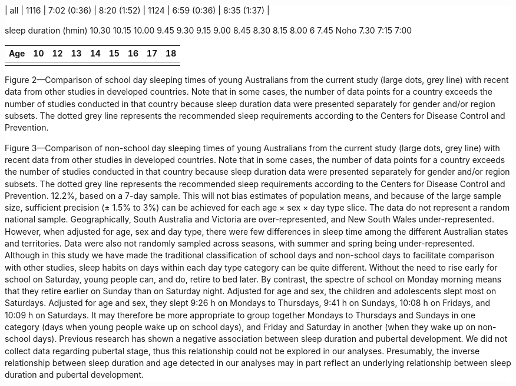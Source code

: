 | all | 1116   | 7:02 (0:36) | 8:20 (1:52)      | 1124    | 6:59 (0:36) | 8:35 (1:37)      |

sleep duration (hmin)
10.30
10.15
10.00
9.45
9.30
9.15
9.00
8.45
8.30
8.15
8.00                                                                                                                                             6
7.45                                                                                                                                                Noho
7.30
7:15
7:00

| Age | 10 | 12 | 13 | 14 | 15 | 16 | 17 | 18 |
|-----|----|----|----|----|----|----|----|----|
|     |    |    |    |    |    |    |    |    |

Figure 2—Comparison of school day sleeping times of young Australians from the current study (large dots, grey line) with recent data from other studies in developed countries. Note that in some cases, the number of data points for a country exceeds the number of studies conducted in that country because sleep duration data were presented separately for gender and/or region subsets. The dotted grey line represents the recommended sleep requirements according to the Centers for Disease Control and Prevention.

Figure 3—Comparison of non-school day sleeping times of young Australians from the current study (large dots, grey line) with recent data from other studies in developed countries. Note that in some cases, the number of data points for a country exceeds the number of studies conducted in that country because sleep duration data were presented separately for gender and/or region subsets. The dotted grey line represents the recommended sleep requirements according to the Centers for Disease Control and Prevention. 12.2%, based on a 7-day sample. This will not bias estimates of population means, and because of the large sample size, sufficient precision (± 1.5% to 3%) can be achieved for each age × sex × day type slice.
The data do not represent a random national sample. Geographically, South Australia and Victoria are over-represented, and New South Wales under-represented. However, when adjusted for age, sex and day type, there were few differences in sleep time among the different Australian states and territories. Data were also not randomly sampled across seasons, with summer and spring being under-represented.
Although in this study we have made the traditional classification of school days and non-school days to facilitate comparison with other studies, sleep habits on days within each day type category can be quite different. Without the need to rise early for school on Saturday, young people can, and do, retire to bed later. By contrast, the spectre of school on Monday morning means that they retire earlier on Sunday than on Saturday night. Adjusted for age and sex, the children and adolescents slept most on Saturdays. Adjusted for age and sex, they slept 9:26 h on Mondays to Thursdays, 9:41 h on Sundays, 10:08 h on Fridays, and 10:09 h on Saturdays. It may therefore be more appropriate to group together Mondays to Thursdays and Sundays in one category (days when young people wake up on school days), and Friday and Saturday in another (when they wake up on non-school days).
Previous research has shown a negative association between sleep duration and pubertal development. We did not collect data regarding pubertal stage, thus this relationship could not be explored in our analyses. Presumably, the inverse relationship between sleep duration and age detected in our analyses may in part reflect an underlying relationship between sleep duration and pubertal development.
